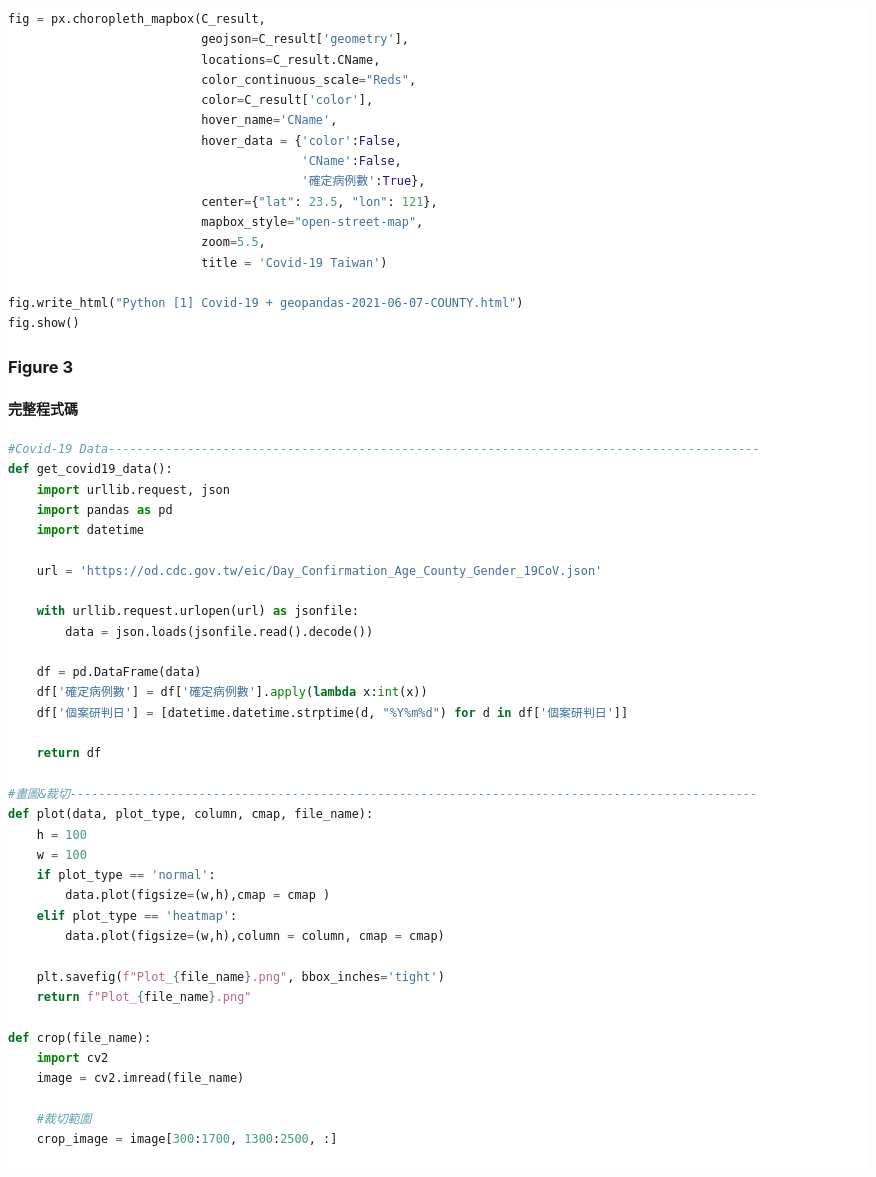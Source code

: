 ```python
fig = px.choropleth_mapbox(C_result,
                           geojson=C_result['geometry'],
                           locations=C_result.CName,
                           color_continuous_scale="Reds",
                           color=C_result['color'],
                           hover_name='CName',
                           hover_data = {'color':False,
                                         'CName':False,
                                         '確定病例數':True},
                           center={"lat": 23.5, "lon": 121},
                           mapbox_style="open-street-map",
                           zoom=5.5,
                           title = 'Covid-19 Taiwan')

fig.write_html("Python [1] Covid-19 + geopandas-2021-06-07-COUNTY.html")
fig.show()
```

<iframe src="https://hsiangjenli.github.io/old.hsiangjenli.github.io/html_files/Python [1] Covid-19 + geopandas-2021-06-07-COUNTY.html" height="500" width="100%" style="border:none;"></iframe>

### Figure 3

#### 完整程式碼

```python
#Covid-19 Data-------------------------------------------------------------------------------------------
def get_covid19_data():
    import urllib.request, json
    import pandas as pd
    import datetime
    
    url = 'https://od.cdc.gov.tw/eic/Day_Confirmation_Age_County_Gender_19CoV.json'

    with urllib.request.urlopen(url) as jsonfile:
        data = json.loads(jsonfile.read().decode())

    df = pd.DataFrame(data)
    df['確定病例數'] = df['確定病例數'].apply(lambda x:int(x))
    df['個案研判日'] = [datetime.datetime.strptime(d, "%Y%m%d") for d in df['個案研判日']]
    
    return df

#畫圖&裁切------------------------------------------------------------------------------------------------
def plot(data, plot_type, column, cmap, file_name):
    h = 100
    w = 100
    if plot_type == 'normal':
        data.plot(figsize=(w,h),cmap = cmap )
    elif plot_type == 'heatmap':
        data.plot(figsize=(w,h),column = column, cmap = cmap)

    plt.savefig(f"Plot_{file_name}.png", bbox_inches='tight')
    return f"Plot_{file_name}.png"

def crop(file_name):
    import cv2
    image = cv2.imread(file_name)
    
    #裁切範圍
    crop_image = image[300:1700, 1300:2500, :]
    
```